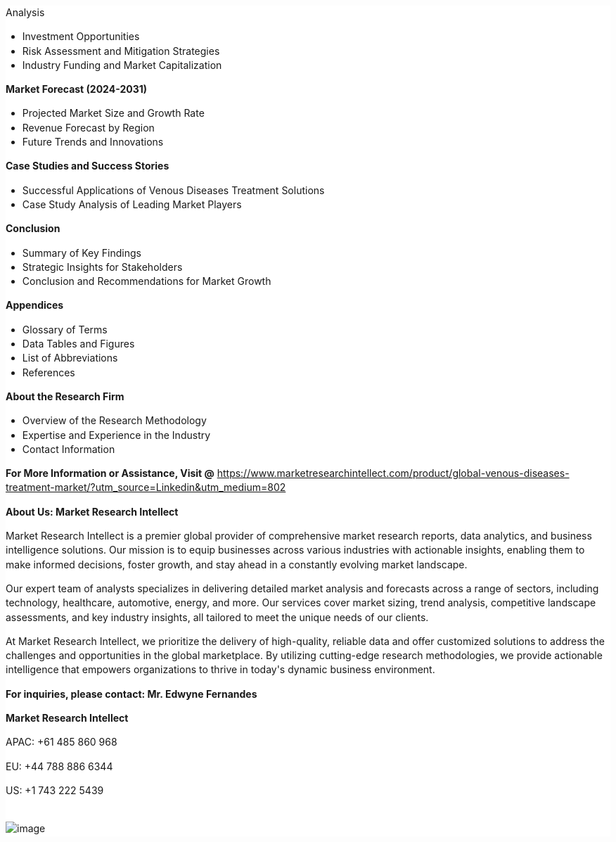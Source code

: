 Analysis</strong></p><ul><li>Investment Opportunities</li><li>Risk Assessment and Mitigation Strategies</li><li>Industry Funding and Market Capitalization</li></ul><p><strong>Market Forecast (2024-2031)</strong></p><ul><li>Projected Market Size and Growth Rate</li><li>Revenue Forecast by Region</li><li>Future Trends and Innovations</li></ul><p><strong>Case Studies and Success Stories</strong></p><ul><li>Successful Applications of Venous Diseases Treatment Solutions</li><li>Case Study Analysis of Leading Market Players</li></ul><p><strong>Conclusion</strong></p><ul><li>Summary of Key Findings</li><li>Strategic Insights for Stakeholders</li><li>Conclusion and Recommendations for Market Growth</li></ul><p><strong>Appendices</strong></p><ul><li>Glossary of Terms</li><li>Data Tables and Figures</li><li>List of Abbreviations</li><li>References</li></ul><p><strong>About the Research Firm</strong></p><ul><li>Overview of the Research Methodology</li><li>Expertise and Experience in the Industry</li><li>Contact Information</li></ul></div><div class="article-main__content" data-test-id="publishing-text-block"><p><span class="font-[700]"><strong>For More Information or Assistance, Visit @</strong>&nbsp;<a href="https://www.marketresearchintellect.com/product/global-venous-diseases-treatment-market/?utm_source=Linkedin&utm_medium=802">https://www.marketresearchintellect.com/product/global-venous-diseases-treatment-market/?utm_source=Linkedin&utm_medium=802</a></span></p><p><strong>About Us: Market Research Intellect</strong></p><p>Market Research Intellect is a premier global provider of comprehensive market research reports, data analytics, and business intelligence solutions. Our mission is to equip businesses across various industries with actionable insights, enabling them to make informed decisions, foster growth, and stay ahead in a constantly evolving market landscape.</p><p>Our expert team of analysts specializes in delivering detailed market analysis and forecasts across a range of sectors, including technology, healthcare, automotive, energy, and more. Our services cover market sizing, trend analysis, competitive landscape assessments, and key industry insights, all tailored to meet the unique needs of our clients.</p><p>At Market Research Intellect, we prioritize the delivery of high-quality, reliable data and offer customized solutions to address the challenges and opportunities in the global marketplace. By utilizing cutting-edge research methodologies, we provide actionable intelligence that empowers organizations to thrive in today's dynamic business environment.</p><p><strong>For inquiries, please contact: Mr. Edwyne Fernandes</strong></p><p><strong>Market Research Intellect</strong></p><p>APAC: +61 485 860 968</p><p>EU: +44 788 886 6344</p><p>US: +1 743 222 5439</p></div><div class="article-main__content" data-test-id="publishing-text-block">&nbsp;</div>
![image](https://github.com/user-attachments/assets/60bc34ed-8fa9-4ec8-9194-cabdb8250a66)
